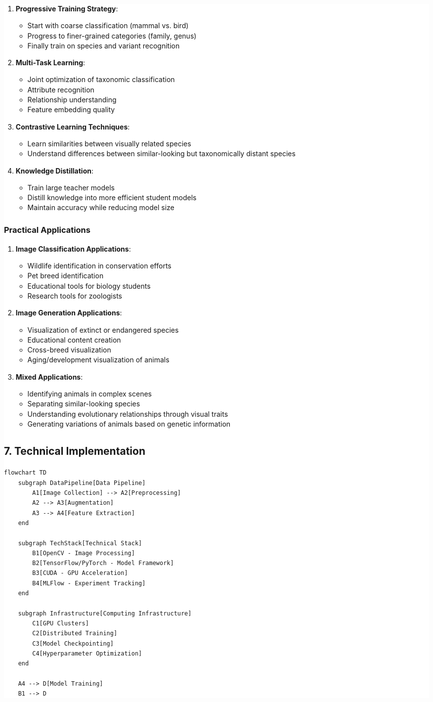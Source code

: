 1. **Progressive Training Strategy**:
   - Start with coarse classification (mammal vs. bird)
   - Progress to finer-grained categories (family, genus)
   - Finally train on species and variant recognition

2. **Multi-Task Learning**:
   - Joint optimization of taxonomic classification
   - Attribute recognition
   - Relationship understanding
   - Feature embedding quality

3. **Contrastive Learning Techniques**:
   - Learn similarities between visually related species
   - Understand differences between similar-looking but taxonomically distant species

4. **Knowledge Distillation**:
   - Train large teacher models
   - Distill knowledge into more efficient student models
   - Maintain accuracy while reducing model size

### Practical Applications

1. **Image Classification Applications**:
   - Wildlife identification in conservation efforts
   - Pet breed identification
   - Educational tools for biology students
   - Research tools for zoologists

2. **Image Generation Applications**:
   - Visualization of extinct or endangered species
   - Educational content creation
   - Cross-breed visualization
   - Aging/development visualization of animals

3. **Mixed Applications**:
   - Identifying animals in complex scenes
   - Separating similar-looking species
   - Understanding evolutionary relationships through visual traits
   - Generating variations of animals based on genetic information

## 7. Technical Implementation

```mermaid
flowchart TD
    subgraph DataPipeline[Data Pipeline]
        A1[Image Collection] --> A2[Preprocessing]
        A2 --> A3[Augmentation]
        A3 --> A4[Feature Extraction]
    end
    
    subgraph TechStack[Technical Stack]
        B1[OpenCV - Image Processing]
        B2[TensorFlow/PyTorch - Model Framework]
        B3[CUDA - GPU Acceleration]
        B4[MLFlow - Experiment Tracking]
    end
    
    subgraph Infrastructure[Computing Infrastructure]
        C1[GPU Clusters]
        C2[Distributed Training]
        C3[Model Checkpointing]
        C4[Hyperparameter Optimization]
    end
    
    A4 --> D[Model Training]
    B1 --> D
```
